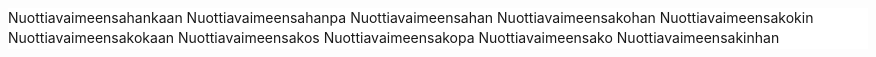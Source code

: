 Nuottiavaimeensahankaan
Nuottiavaimeensahanpa
Nuottiavaimeensahan
Nuottiavaimeensakohan
Nuottiavaimeensakokin
Nuottiavaimeensakokaan
Nuottiavaimeensakos
Nuottiavaimeensakopa
Nuottiavaimeensako
Nuottiavaimeensakinhan

